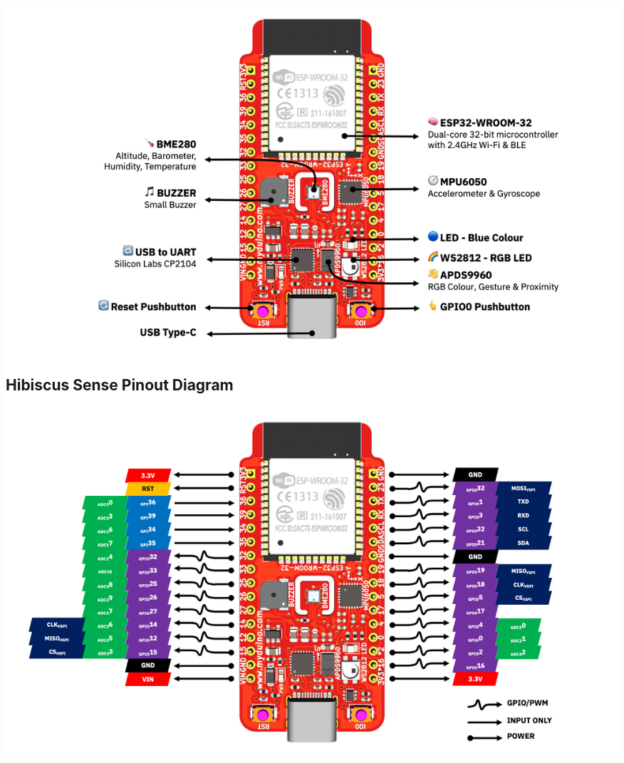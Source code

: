 <p align="center"><img src="https://github.com/myduino/Hibiscus-Sense-Arduino/raw/main/references/hibiscus-sense-features.png" width="900"></a></p>

## Hibiscus Sense Pinout Diagram

<p align="center"><img src="https://github.com/myduino/Hibiscus-Sense-Arduino/raw/main/references/hibiscus-sense-pinout.png" width="900"></a></p>
